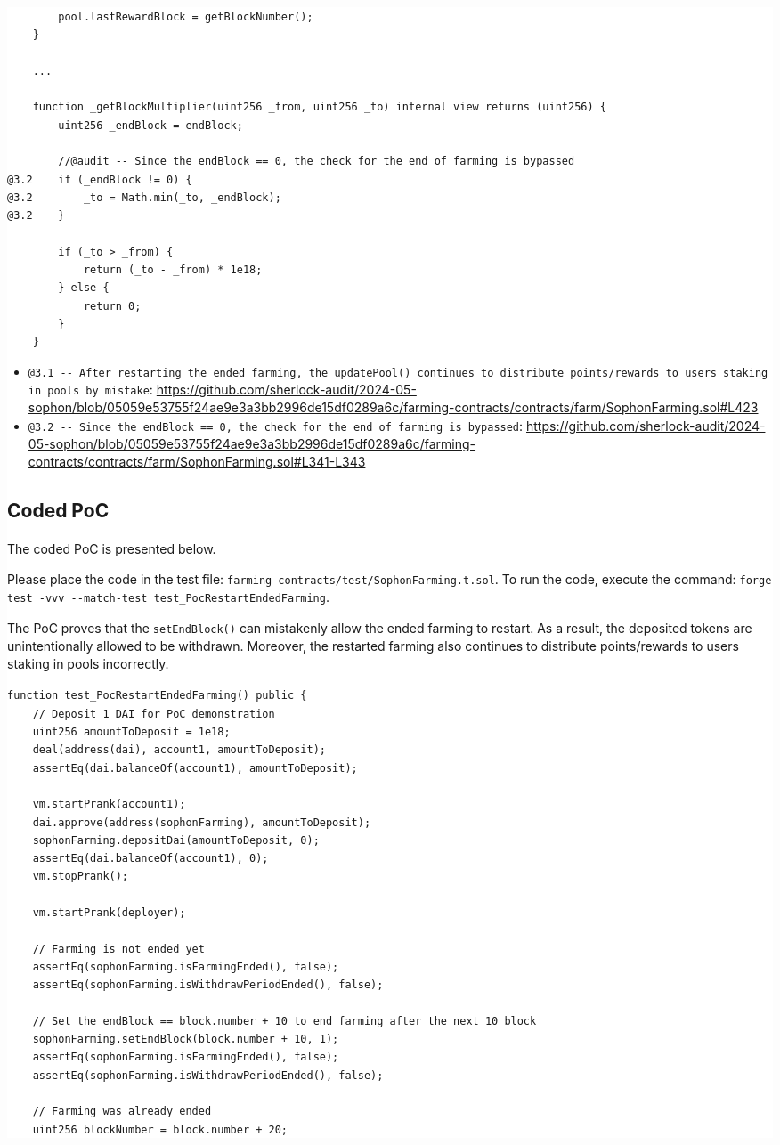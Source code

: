 ```solidity
        pool.lastRewardBlock = getBlockNumber();
    }

    ...

    function _getBlockMultiplier(uint256 _from, uint256 _to) internal view returns (uint256) {
        uint256 _endBlock = endBlock;

        //@audit -- Since the endBlock == 0, the check for the end of farming is bypassed
@3.2    if (_endBlock != 0) {
@3.2        _to = Math.min(_to, _endBlock);
@3.2    }

        if (_to > _from) {
            return (_to - _from) * 1e18;
        } else {
            return 0;
        }
    }
```
- `@3.1 -- After restarting the ended farming, the updatePool() continues to distribute points/rewards to users staking in pools by mistake`: https://github.com/sherlock-audit/2024-05-sophon/blob/05059e53755f24ae9e3a3bb2996de15df0289a6c/farming-contracts/contracts/farm/SophonFarming.sol#L423
- `@3.2 -- Since the endBlock == 0, the check for the end of farming is bypassed`: https://github.com/sherlock-audit/2024-05-sophon/blob/05059e53755f24ae9e3a3bb2996de15df0289a6c/farming-contracts/contracts/farm/SophonFarming.sol#L341-L343

## Coded PoC

The coded PoC is presented below. 

Please place the code in the test file: `farming-contracts/test/SophonFarming.t.sol`. To run the code, execute the command: `forge test -vvv --match-test test_PocRestartEndedFarming`.

The PoC proves that the `setEndBlock()` can mistakenly allow the ended farming to restart. As a result, the deposited tokens are unintentionally allowed to be withdrawn. Moreover, the restarted farming also continues to distribute points/rewards to users staking in pools incorrectly.

```solidity
function test_PocRestartEndedFarming() public {
    // Deposit 1 DAI for PoC demonstration
    uint256 amountToDeposit = 1e18;
    deal(address(dai), account1, amountToDeposit);
    assertEq(dai.balanceOf(account1), amountToDeposit);

    vm.startPrank(account1);
    dai.approve(address(sophonFarming), amountToDeposit);
    sophonFarming.depositDai(amountToDeposit, 0);
    assertEq(dai.balanceOf(account1), 0);
    vm.stopPrank();

    vm.startPrank(deployer);

    // Farming is not ended yet
    assertEq(sophonFarming.isFarmingEnded(), false);
    assertEq(sophonFarming.isWithdrawPeriodEnded(), false);

    // Set the endBlock == block.number + 10 to end farming after the next 10 block
    sophonFarming.setEndBlock(block.number + 10, 1);
    assertEq(sophonFarming.isFarmingEnded(), false);
    assertEq(sophonFarming.isWithdrawPeriodEnded(), false);

    // Farming was already ended
    uint256 blockNumber = block.number + 20;
```